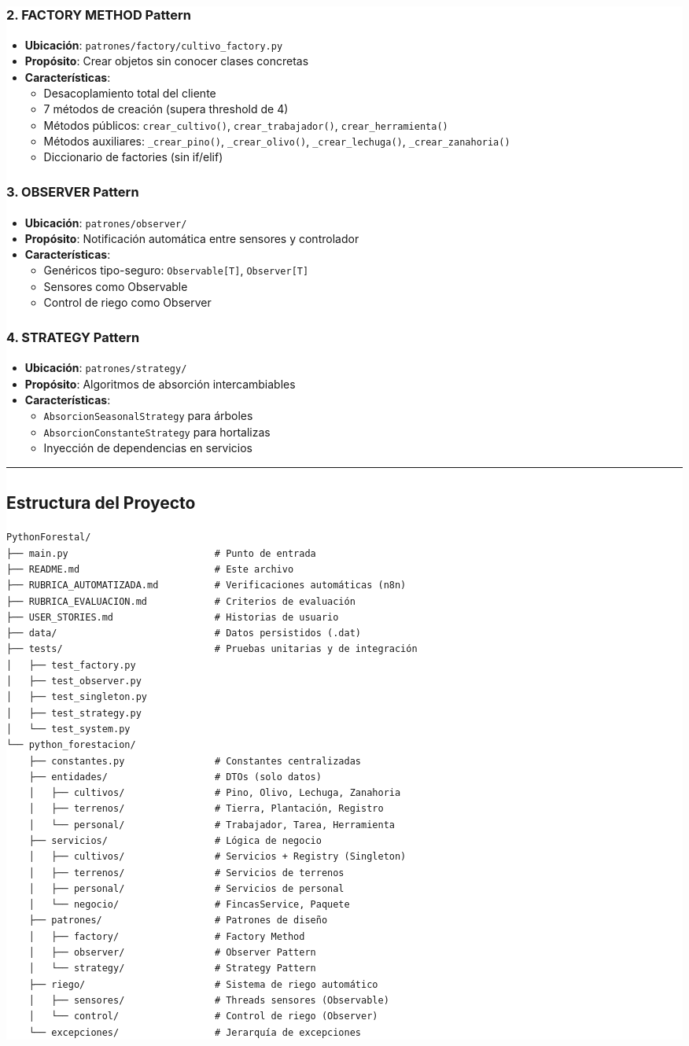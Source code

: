 ### 2. FACTORY METHOD Pattern
- **Ubicación**: `patrones/factory/cultivo_factory.py`
- **Propósito**: Crear objetos sin conocer clases concretas
- **Características**:
  - Desacoplamiento total del cliente
  - 7 métodos de creación (supera threshold de 4)
  - Métodos públicos: `crear_cultivo()`, `crear_trabajador()`, `crear_herramienta()`
  - Métodos auxiliares: `_crear_pino()`, `_crear_olivo()`, `_crear_lechuga()`, `_crear_zanahoria()`
  - Diccionario de factories (sin if/elif)

### 3. OBSERVER Pattern
- **Ubicación**: `patrones/observer/`
- **Propósito**: Notificación automática entre sensores y controlador
- **Características**:
  - Genéricos tipo-seguro: `Observable[T]`, `Observer[T]`
  - Sensores como Observable
  - Control de riego como Observer

### 4. STRATEGY Pattern
- **Ubicación**: `patrones/strategy/`
- **Propósito**: Algoritmos de absorción intercambiables
- **Características**:
  - `AbsorcionSeasonalStrategy` para árboles
  - `AbsorcionConstanteStrategy` para hortalizas
  - Inyección de dependencias en servicios

---

## Estructura del Proyecto

```
PythonForestal/
├── main.py                          # Punto de entrada
├── README.md                        # Este archivo
├── RUBRICA_AUTOMATIZADA.md          # Verificaciones automáticas (n8n)
├── RUBRICA_EVALUACION.md            # Criterios de evaluación
├── USER_STORIES.md                  # Historias de usuario
├── data/                            # Datos persistidos (.dat)
├── tests/                           # Pruebas unitarias y de integración
│   ├── test_factory.py
│   ├── test_observer.py
│   ├── test_singleton.py
│   ├── test_strategy.py
│   └── test_system.py
└── python_forestacion/
    ├── constantes.py                # Constantes centralizadas
    ├── entidades/                   # DTOs (solo datos)
    │   ├── cultivos/                # Pino, Olivo, Lechuga, Zanahoria
    │   ├── terrenos/                # Tierra, Plantación, Registro
    │   └── personal/                # Trabajador, Tarea, Herramienta
    ├── servicios/                   # Lógica de negocio
    │   ├── cultivos/                # Servicios + Registry (Singleton)
    │   ├── terrenos/                # Servicios de terrenos
    │   ├── personal/                # Servicios de personal
    │   └── negocio/                 # FincasService, Paquete
    ├── patrones/                    # Patrones de diseño
    │   ├── factory/                 # Factory Method
    │   ├── observer/                # Observer Pattern
    │   └── strategy/                # Strategy Pattern
    ├── riego/                       # Sistema de riego automático
    │   ├── sensores/                # Threads sensores (Observable)
    │   └── control/                 # Control de riego (Observer)
    └── excepciones/                 # Jerarquía de excepciones
```